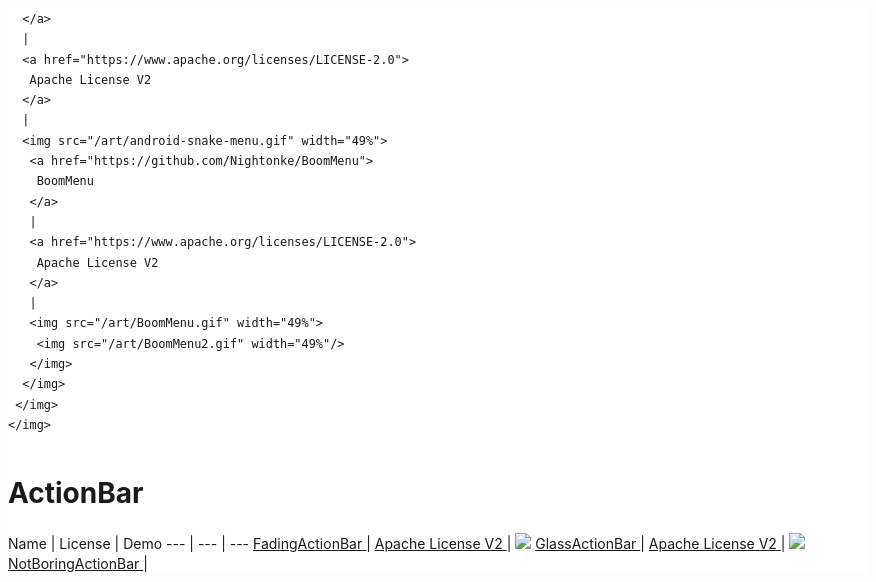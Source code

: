       </a>
      |
      <a href="https://www.apache.org/licenses/LICENSE-2.0">
       Apache License V2
      </a>
      |
      <img src="/art/android-snake-menu.gif" width="49%">
       <a href="https://github.com/Nightonke/BoomMenu">
        BoomMenu
       </a>
       |
       <a href="https://www.apache.org/licenses/LICENSE-2.0">
        Apache License V2
       </a>
       |
       <img src="/art/BoomMenu.gif" width="49%">
        <img src="/art/BoomMenu2.gif" width="49%"/>
       </img>
      </img>
     </img>
    </img>
   </img>
  </img>
 </img>
</p>
<h1>
 ActionBar
</h1>
<p>
 Name | License | Demo
--- | --- | ---
 <a href="https://github.com/ManuelPeinado/FadingActionBar">
  FadingActionBar
 </a>
 |
 <a href="https://www.apache.org/licenses/LICENSE-2.0">
  Apache License V2
 </a>
 |
 <img src="/art/FadingActionBar.png" width="100%">
  <a href="https://github.com/ManuelPeinado/GlassActionBar">
   GlassActionBar
  </a>
  |
  <a href="https://www.apache.org/licenses/LICENSE-2.0">
   Apache License V2
  </a>
  |
  <img src="/art/GlassActionBar.png" width="100%">
   <a href="https://github.com/flavienlaurent/NotBoringActionBar">
    NotBoringActionBar
   </a>
   |
   <a href="https://www.apache.org/licenses/LICENSE-2.0">